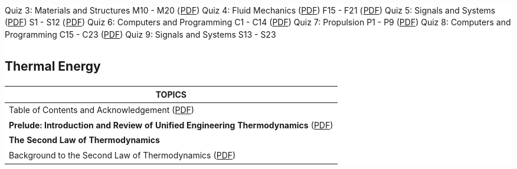 <td>Quiz 3: Materials and Structures</td>
<td>M10 - M20</td>
<td>(<img src="inacessible.gif" alt="This resource may not render correctly in a screen reader." /><a href="1/q3m_sol.pdf">PDF</a>)</td>
</tr>
<tr class="alt-row">
<td>Quiz 4: Fluid Mechanics (<a href="1/q4f.pdf">PDF</a>)</td>
<td>F15 - F21</td>
<td>(<img src="inacessible.gif" alt="This resource may not render correctly in a screen reader." /><a href="1/q4f_sol.pdf">PDF</a>)</td>
</tr>
<tr class="row">
<td>Quiz 5: Signals and Systems (<a href="1/q5s.pdf">PDF</a>)</td>
<td>S1 - S12</td>
<td>(<img src="inacessible.gif" alt="This resource may not render correctly in a screen reader." /><a href="1/q5s_sol.pdf">PDF</a>)</td>
</tr>
<tr class="alt-row">
<td>Quiz 6: Computers and Programming</td>
<td>C1 - C14</td>
<td>(<a href="1/Q6C_sol.pdf">PDF</a>)</td>
</tr>
<tr class="row">
<td>Quiz 7: Propulsion</td>
<td>P1 - P9</td>
<td>(<a href="1/q7p_sol.pdf">PDF</a>)</td>
</tr>
<tr class="alt-row">
<td>Quiz 8: Computers and Programming</td>
<td>C15 - C23</td>
<td>(<a href="1/Q8C_sol.pdf">PDF</a>)</td>
</tr>
<tr class="row">
<td>Quiz 9: Signals and Systems</td>
<td>S13 - S23</td>
<td>&nbsp;</td>
</tr>
</tbody>
</table>
</br>
<h2 id="course4">Thermal Energy</h2>

<table class="tablewidth75" summary="See table caption for summary.">
<thead>
<tr>
<th>TOPICS</th>
</tr>
</thead>
<tbody>
<tr class="row">
<td>Table of Contents and Acknowledgement (<a href="1/01_contents_cvr.pdf">PDF</a>)</td>
</tr>
<tr class="alt-row">
<td><strong>Prelude: Introduction and Review of Unified Engineering Thermodynamics</strong>&nbsp;(<a href="1/02_part0.pdf">PDF</a>)</td>
</tr>
<tr class="row">
<td><strong>The Second Law of Thermodynamics</strong></td>
</tr>
<tr class="alt-row">
<td>Background to the Second Law of Thermodynamics (<a href="1/03_part1a_to_CMS.pdf">PDF</a>)</td>
</tr>
